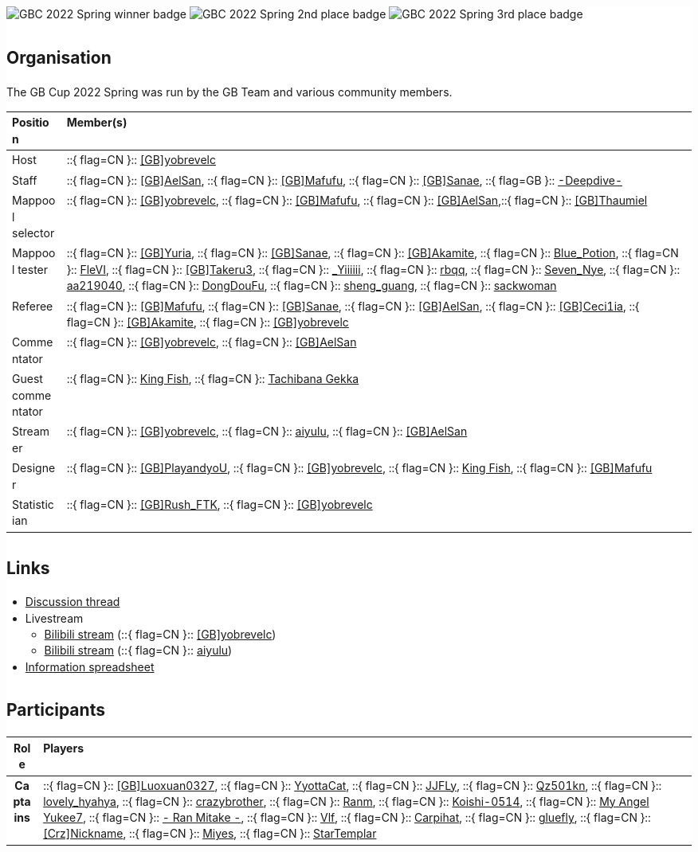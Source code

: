 ![](img/GBC-2022-Spring-badge-1st.png "GBC 2022 Spring winner badge") ![](img/GBC-2022-Spring-badge-2nd.png "GBC 2022 Spring 2nd place badge") ![](img/GBC-2022-Spring-badge-3rd.png "GBC 2022 Spring 3rd place badge")

## Organisation

The GB Cup 2022 Spring was run by the GB Team and various community members.

| Position | Member(s) |
| :-- | :-- |
| Host | ::{ flag=CN }:: [\[GB\]yobrevelc](https://osu.ppy.sh/users/14128407) |
| Staff | ::{ flag=CN }:: [\[GB\]AelSan](https://osu.ppy.sh/users/14095291), ::{ flag=CN }:: [\[GB\]Mafufu](https://osu.ppy.sh/users/10884561), ::{ flag=CN }:: [\[GB\]Sanae](https://osu.ppy.sh/users/11238501), ::{ flag=GB }:: [-Deepdive-](https://osu.ppy.sh/users/13338645) |
| Mappool selector | ::{ flag=CN }:: [\[GB\]yobrevelc](https://osu.ppy.sh/users/14095291), ::{ flag=CN }:: [\[GB\]Mafufu](https://osu.ppy.sh/users/10884561), ::{ flag=CN }:: [\[GB\]AelSan](https://osu.ppy.sh/users/14095291),::{ flag=CN }:: [\[GB\]Thaumiel](https://osu.ppy.sh/users/15017771)  |
| Mappool tester | ::{ flag=CN }:: [\[GB\]Yuria](https://osu.ppy.sh/users/13092888), ::{ flag=CN }:: [\[GB\]Sanae](https://osu.ppy.sh/users/11238501), ::{ flag=CN }:: [\[GB\]Akamite](https://osu.ppy.sh/users/13418334), ::{ flag=CN }:: [Blue\_Potion](https://osu.ppy.sh/users/13094831), ::{ flag=CN }:: [FleVI](https://osu.ppy.sh/users/12519616), ::{ flag=CN }:: [\[GB\]Takeru3](https://osu.ppy.sh/users/15188014), ::{ flag=CN }:: [\_Yiiiiii](https://osu.ppy.sh/users/6066359), ::{ flag=CN }:: [rbqq](https://osu.ppy.sh/users/13747488/mania), ::{ flag=CN }:: [Seven\_Nye](https://osu.ppy.sh/users/20886966), ::{ flag=CN }:: [aa219040](https://osu.ppy.sh/users/11653961), ::{ flag=CN }:: [DongDouFu](https://osu.ppy.sh/users/17621613), ::{ flag=CN }:: [sheng\_guang](https://osu.ppy.sh/users/12417981), ::{ flag=CN }:: [sackwoman](https://osu.ppy.sh/users/21573696) |
| Referee | ::{ flag=CN }:: [\[GB\]Mafufu](https://osu.ppy.sh/users/10884561), ::{ flag=CN }:: [\[GB\]Sanae](https://osu.ppy.sh/users/11238501), ::{ flag=CN }:: [\[GB\]AelSan](https://osu.ppy.sh/users/14095291), ::{ flag=CN }:: [\[GB\]Ceci1ia](https://osu.ppy.sh/users/28052545), ::{ flag=CN }:: [\[GB\]Akamite](https://osu.ppy.sh/users/13418334), ::{ flag=CN }:: [\[GB\]yobrevelc](https://osu.ppy.sh/users/14128407) |
| Commentator | ::{ flag=CN }:: [\[GB\]yobrevelc](https://osu.ppy.sh/users/14128407), ::{ flag=CN }:: [\[GB\]AelSan](https://osu.ppy.sh/users/14095291) |
| Guest commentator | ::{ flag=CN }:: [King Fish](https://osu.ppy.sh/users/8468203), ::{ flag=CN }:: [Tachibana Gekka](https://osu.ppy.sh/users/4363530) |
| Streamer | ::{ flag=CN }:: [\[GB\]yobrevelc](https://osu.ppy.sh/users/14128407), ::{ flag=CN }:: [aiyulu](https://osu.ppy.sh/users/189617), ::{ flag=CN }:: [\[GB\]AelSan](https://osu.ppy.sh/users/14095291) |
| Designer | ::{ flag=CN }:: [\[GB\]PlayandyoU](https://osu.ppy.sh/users/14759634), ::{ flag=CN }:: [\[GB\]yobrevelc](https://osu.ppy.sh/users/14128407), ::{ flag=CN }:: [King Fish](https://osu.ppy.sh/users/8468203), ::{ flag=CN }:: [\[GB\]Mafufu](https://osu.ppy.sh/users/10884561) |
| Statistician | ::{ flag=CN }:: [\[GB\]Rush\_FTK](https://osu.ppy.sh/users/3046856), ::{ flag=CN }:: [\[GB\]yobrevelc](https://osu.ppy.sh/users/14128407) |

## Links

- [Discussion thread](https://osu.ppy.sh/community/forums/topics/1546120)
- Livestream
  - [Bilibili stream](https://live.bilibili.com/22545296) (::{ flag=CN }:: [\[GB\]yobrevelc](https://osu.ppy.sh/users/14128407))
  - [Bilibili stream](https://live.bilibili.com/10183) (::{ flag=CN }:: [aiyulu](https://osu.ppy.sh/users/189617))
- [Information spreadsheet](https://docs.qq.com/sheet/DTWVZWk1MTFVLWllu)

## Participants

| Role | Players |
| :-: | :-- |
| **Captains** | ::{ flag=CN }:: [\[GB\]Luoxuan0327](https://osu.ppy.sh/users/8586018), ::{ flag=CN }:: [YyottaCat](https://osu.ppy.sh/users/17753835), ::{ flag=CN }:: [JJFLy](https://osu.ppy.sh/users/7580514), ::{ flag=CN }:: [Qz501kn](https://osu.ppy.sh/users/8729618), ::{ flag=CN }:: [lovely\_hyahya](https://osu.ppy.sh/users/10318380), ::{ flag=CN }:: [crazybrother](https://osu.ppy.sh/users/8045083), ::{ flag=CN }:: [Ranm](https://osu.ppy.sh/users/17527822), ::{ flag=CN }:: [Koishi-0514](https://osu.ppy.sh/users/7546593), ::{ flag=CN }:: [My Angel Yukee7](https://osu.ppy.sh/users/9787146), ::{ flag=CN }:: [- Ran Mitake -](https://osu.ppy.sh/users/19824985), ::{ flag=CN }:: [Vlf](https://osu.ppy.sh/users/9458866), ::{ flag=CN }:: [Carpihat](https://osu.ppy.sh/users/10085090), ::{ flag=CN }:: [gluefly](https://osu.ppy.sh/users/8715409), ::{ flag=CN }:: [\[Crz\]Nickname](https://osu.ppy.sh/users/10817494), ::{ flag=CN }:: [Miyes](https://osu.ppy.sh/users/12942073), ::{ flag=CN }:: [StarTemplar](https://osu.ppy.sh/users/8795096) |

[^rs-summary-seed]: Seed: the top 8 advance to the next round.
[^rs-summary-bd]: Beatmap difference.
[^rs-summary-bu]: Buchholz score.